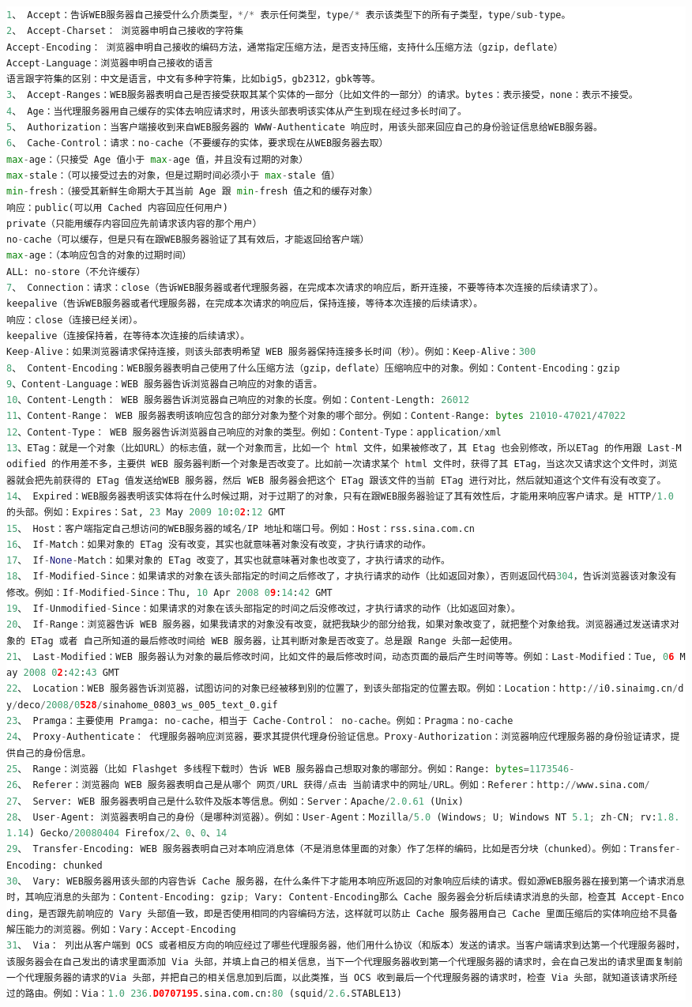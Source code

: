 ```python
1、 Accept：告诉WEB服务器自己接受什么介质类型，*/* 表示任何类型，type/* 表示该类型下的所有子类型，type/sub-type。
2、 Accept-Charset： 浏览器申明自己接收的字符集 
Accept-Encoding： 浏览器申明自己接收的编码方法，通常指定压缩方法，是否支持压缩，支持什么压缩方法（gzip，deflate） 
Accept-Language：浏览器申明自己接收的语言 
语言跟字符集的区别：中文是语言，中文有多种字符集，比如big5，gb2312，gbk等等。
3、 Accept-Ranges：WEB服务器表明自己是否接受获取其某个实体的一部分（比如文件的一部分）的请求。bytes：表示接受，none：表示不接受。
4、 Age：当代理服务器用自己缓存的实体去响应请求时，用该头部表明该实体从产生到现在经过多长时间了。
5、 Authorization：当客户端接收到来自WEB服务器的 WWW-Authenticate 响应时，用该头部来回应自己的身份验证信息给WEB服务器。
6、 Cache-Control：请求：no-cache（不要缓存的实体，要求现在从WEB服务器去取） 
max-age：（只接受 Age 值小于 max-age 值，并且没有过期的对象） 
max-stale：（可以接受过去的对象，但是过期时间必须小于 max-stale 值） 
min-fresh：（接受其新鲜生命期大于其当前 Age 跟 min-fresh 值之和的缓存对象） 
响应：public(可以用 Cached 内容回应任何用户) 
private（只能用缓存内容回应先前请求该内容的那个用户） 
no-cache（可以缓存，但是只有在跟WEB服务器验证了其有效后，才能返回给客户端） 
max-age：（本响应包含的对象的过期时间） 
ALL: no-store（不允许缓存）
7、 Connection：请求：close（告诉WEB服务器或者代理服务器，在完成本次请求的响应后，断开连接，不要等待本次连接的后续请求了）。 
keepalive（告诉WEB服务器或者代理服务器，在完成本次请求的响应后，保持连接，等待本次连接的后续请求）。 
响应：close（连接已经关闭）。 
keepalive（连接保持着，在等待本次连接的后续请求）。 
Keep-Alive：如果浏览器请求保持连接，则该头部表明希望 WEB 服务器保持连接多长时间（秒）。例如：Keep-Alive：300
8、 Content-Encoding：WEB服务器表明自己使用了什么压缩方法（gzip，deflate）压缩响应中的对象。例如：Content-Encoding：gzip
9、Content-Language：WEB 服务器告诉浏览器自己响应的对象的语言。
10、Content-Length： WEB 服务器告诉浏览器自己响应的对象的长度。例如：Content-Length: 26012
11、Content-Range： WEB 服务器表明该响应包含的部分对象为整个对象的哪个部分。例如：Content-Range: bytes 21010-47021/47022
12、Content-Type： WEB 服务器告诉浏览器自己响应的对象的类型。例如：Content-Type：application/xml
13、ETag：就是一个对象（比如URL）的标志值，就一个对象而言，比如一个 html 文件，如果被修改了，其 Etag 也会别修改，所以ETag 的作用跟 Last-Modified 的作用差不多，主要供 WEB 服务器判断一个对象是否改变了。比如前一次请求某个 html 文件时，获得了其 ETag，当这次又请求这个文件时，浏览器就会把先前获得的 ETag 值发送给WEB 服务器，然后 WEB 服务器会把这个 ETag 跟该文件的当前 ETag 进行对比，然后就知道这个文件有没有改变了。
14、 Expired：WEB服务器表明该实体将在什么时候过期，对于过期了的对象，只有在跟WEB服务器验证了其有效性后，才能用来响应客户请求。是 HTTP/1.0 的头部。例如：Expires：Sat, 23 May 2009 10:02:12 GMT
15、 Host：客户端指定自己想访问的WEB服务器的域名/IP 地址和端口号。例如：Host：rss.sina.com.cn
16、 If-Match：如果对象的 ETag 没有改变，其实也就意味著对象没有改变，才执行请求的动作。
17、 If-None-Match：如果对象的 ETag 改变了，其实也就意味著对象也改变了，才执行请求的动作。
18、 If-Modified-Since：如果请求的对象在该头部指定的时间之后修改了，才执行请求的动作（比如返回对象），否则返回代码304，告诉浏览器该对象没有修改。例如：If-Modified-Since：Thu, 10 Apr 2008 09:14:42 GMT
19、 If-Unmodified-Since：如果请求的对象在该头部指定的时间之后没修改过，才执行请求的动作（比如返回对象）。
20、 If-Range：浏览器告诉 WEB 服务器，如果我请求的对象没有改变，就把我缺少的部分给我，如果对象改变了，就把整个对象给我。浏览器通过发送请求对象的 ETag 或者 自己所知道的最后修改时间给 WEB 服务器，让其判断对象是否改变了。总是跟 Range 头部一起使用。
21、 Last-Modified：WEB 服务器认为对象的最后修改时间，比如文件的最后修改时间，动态页面的最后产生时间等等。例如：Last-Modified：Tue, 06 May 2008 02:42:43 GMT
22、 Location：WEB 服务器告诉浏览器，试图访问的对象已经被移到别的位置了，到该头部指定的位置去取。例如：Location：http://i0.sinaimg.cn/dy/deco/2008/0528/sinahome_0803_ws_005_text_0.gif
23、 Pramga：主要使用 Pramga: no-cache，相当于 Cache-Control： no-cache。例如：Pragma：no-cache
24、 Proxy-Authenticate： 代理服务器响应浏览器，要求其提供代理身份验证信息。Proxy-Authorization：浏览器响应代理服务器的身份验证请求，提供自己的身份信息。
25、 Range：浏览器（比如 Flashget 多线程下载时）告诉 WEB 服务器自己想取对象的哪部分。例如：Range: bytes=1173546-
26、 Referer：浏览器向 WEB 服务器表明自己是从哪个 网页/URL 获得/点击 当前请求中的网址/URL。例如：Referer：http://www.sina.com/
27、 Server: WEB 服务器表明自己是什么软件及版本等信息。例如：Server：Apache/2.0.61 (Unix)
28、 User-Agent: 浏览器表明自己的身份（是哪种浏览器）。例如：User-Agent：Mozilla/5.0 (Windows; U; Windows NT 5.1; zh-CN; rv:1.8.1.14) Gecko/20080404 Firefox/2、0、0、14
29、 Transfer-Encoding: WEB 服务器表明自己对本响应消息体（不是消息体里面的对象）作了怎样的编码，比如是否分块（chunked）。例如：Transfer-Encoding: chunked
30、 Vary: WEB服务器用该头部的内容告诉 Cache 服务器，在什么条件下才能用本响应所返回的对象响应后续的请求。假如源WEB服务器在接到第一个请求消息时，其响应消息的头部为：Content-Encoding: gzip; Vary: Content-Encoding那么 Cache 服务器会分析后续请求消息的头部，检查其 Accept-Encoding，是否跟先前响应的 Vary 头部值一致，即是否使用相同的内容编码方法，这样就可以防止 Cache 服务器用自己 Cache 里面压缩后的实体响应给不具备解压能力的浏览器。例如：Vary：Accept-Encoding
31、 Via： 列出从客户端到 OCS 或者相反方向的响应经过了哪些代理服务器，他们用什么协议（和版本）发送的请求。当客户端请求到达第一个代理服务器时，该服务器会在自己发出的请求里面添加 Via 头部，并填上自己的相关信息，当下一个代理服务器收到第一个代理服务器的请求时，会在自己发出的请求里面复制前一个代理服务器的请求的Via 头部，并把自己的相关信息加到后面，以此类推，当 OCS 收到最后一个代理服务器的请求时，检查 Via 头部，就知道该请求所经过的路由。例如：Via：1.0 236.D0707195.sina.com.cn:80 (squid/2.6.STABLE13)
```
